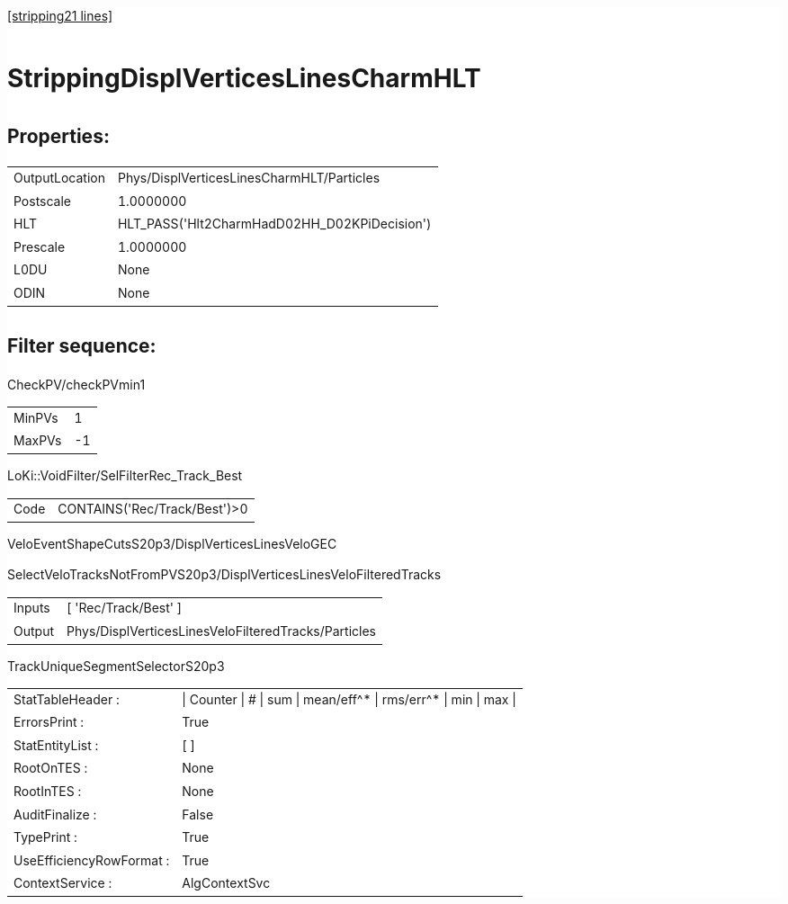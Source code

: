 [\[stripping21 lines\]](../stripping21-index.md)

# StrippingDisplVerticesLinesCharmHLT

## Properties:

|                |                                              |
|----------------|----------------------------------------------|
| OutputLocation | Phys/DisplVerticesLinesCharmHLT/Particles    |
| Postscale      | 1.0000000                                    |
| HLT            | HLT_PASS('Hlt2CharmHadD02HH_D02KPiDecision') |
| Prescale       | 1.0000000                                    |
| L0DU           | None                                         |
| ODIN           | None                                         |

## Filter sequence:

CheckPV/checkPVmin1

|        |     |
|--------|-----|
| MinPVs | 1   |
| MaxPVs | -1  |

LoKi::VoidFilter/SelFilterRec_Track_Best

|      |                               |
|------|-------------------------------|
| Code | CONTAINS('Rec/Track/Best')\>0 |

VeloEventShapeCutsS20p3/DisplVerticesLinesVeloGEC

SelectVeloTracksNotFromPVS20p3/DisplVerticesLinesVeloFilteredTracks

|        |                                                     |
|--------|-----------------------------------------------------|
| Inputs | \[ 'Rec/Track/Best' \]                              |
| Output | Phys/DisplVerticesLinesVeloFilteredTracks/Particles |

TrackUniqueSegmentSelectorS20p3

|                          |                                                                                                           |
|--------------------------|-----------------------------------------------------------------------------------------------------------|
| StatTableHeader :        | \| Counter \| \# \| sum \| mean/eff^\* \| rms/err^\* \| min \| max \|                                     |
| ErrorsPrint :            | True                                                                                                      |
| StatEntityList :         | \[ \]                                                                                                     |
| RootOnTES :              | None                                                                                                      |
| RootInTES :              | None                                                                                                      |
| AuditFinalize :          | False                                                                                                     |
| TypePrint :              | True                                                                                                      |
| UseEfficiencyRowFormat : | True                                                                                                      |
| ContextService :         | AlgContextSvc                                                                                             |